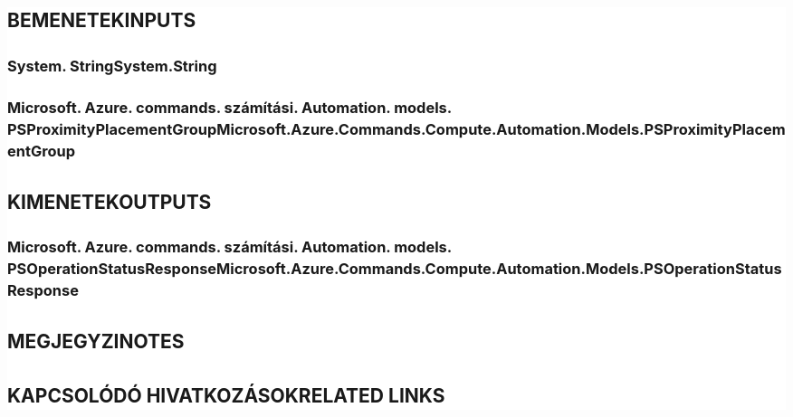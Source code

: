 ## <span data-ttu-id="c35cc-136">BEMENETEK</span><span class="sxs-lookup"><span data-stu-id="c35cc-136">INPUTS</span></span>

### <span data-ttu-id="c35cc-137">System. String</span><span class="sxs-lookup"><span data-stu-id="c35cc-137">System.String</span></span>

### <span data-ttu-id="c35cc-138">Microsoft. Azure. commands. számítási. Automation. models. PSProximityPlacementGroup</span><span class="sxs-lookup"><span data-stu-id="c35cc-138">Microsoft.Azure.Commands.Compute.Automation.Models.PSProximityPlacementGroup</span></span>

## <span data-ttu-id="c35cc-139">KIMENETEK</span><span class="sxs-lookup"><span data-stu-id="c35cc-139">OUTPUTS</span></span>

### <span data-ttu-id="c35cc-140">Microsoft. Azure. commands. számítási. Automation. models. PSOperationStatusResponse</span><span class="sxs-lookup"><span data-stu-id="c35cc-140">Microsoft.Azure.Commands.Compute.Automation.Models.PSOperationStatusResponse</span></span>

## <span data-ttu-id="c35cc-141">MEGJEGYZI</span><span class="sxs-lookup"><span data-stu-id="c35cc-141">NOTES</span></span>

## <span data-ttu-id="c35cc-142">KAPCSOLÓDÓ HIVATKOZÁSOK</span><span class="sxs-lookup"><span data-stu-id="c35cc-142">RELATED LINKS</span></span>
